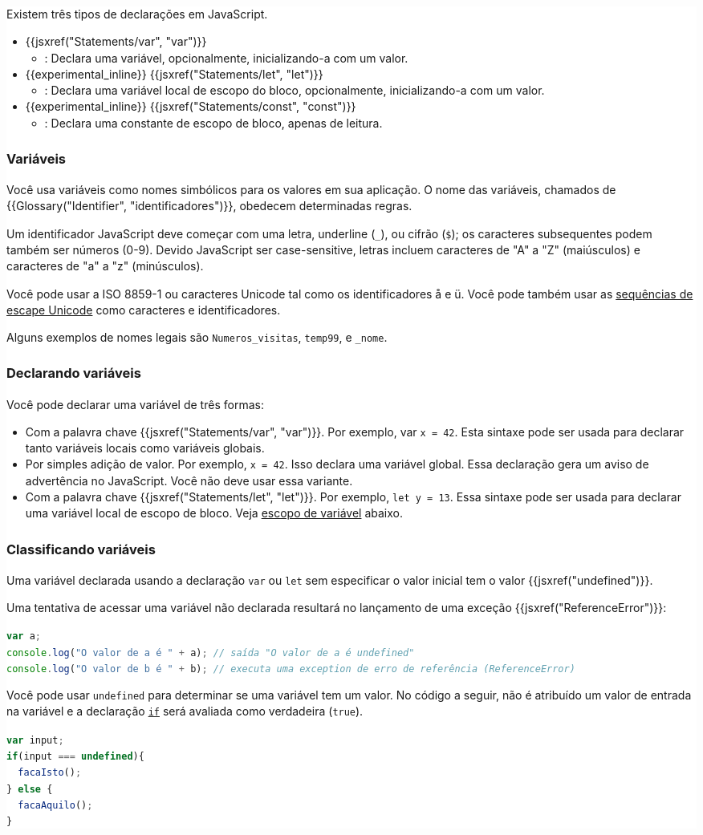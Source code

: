 Existem três tipos de declarações em JavaScript.

- {{jsxref("Statements/var", "var")}}
  - : Declara uma variável, opcionalmente, inicializando-a com um valor.
- {{experimental_inline}} {{jsxref("Statements/let", "let")}}
  - : Declara uma variável local de escopo do bloco, opcionalmente, inicializando-a com um valor.
- {{experimental_inline}} {{jsxref("Statements/const", "const")}}
  - : Declara uma constante de escopo de bloco, apenas de leitura.

### Variáveis

Você usa variáveis como nomes simbólicos para os valores em sua aplicação. O nome das variáveis, chamados de {{Glossary("Identifier", "identificadores")}}, obedecem determinadas regras.

Um identificador JavaScript deve começar com uma letra, underline (`_`), ou cifrão (`$`); os caracteres subsequentes podem também ser números (0-9). Devido JavaScript ser case-sensitive, letras incluem caracteres de "A" a "Z" (maiúsculos) e caracteres de "a" a "z" (minúsculos).

Você pode usar a ISO 8859-1 ou caracteres Unicode tal como os identificadores å e ü. Você pode também usar as [sequências de escape Unicode](/pt-BR/docs/Web/JavaScript/Reference/Lexical_grammar#String_literals) como caracteres e identificadores.

Alguns exemplos de nomes legais são `Numeros_visitas`, `temp99`, e `_nome`.

### Declarando variáveis

Você pode declarar uma variável de três formas:

- Com a palavra chave {{jsxref("Statements/var", "var")}}. Por exemplo, var `x = 42`. Esta sintaxe pode ser usada para declarar tanto variáveis locais como variáveis globais.
- Por simples adição de valor. Por exemplo, `x = 42`. Isso declara uma variável global. Essa declaração gera um aviso de advertência no JavaScript. Você não deve usar essa variante.
- Com a palavra chave {{jsxref("Statements/let", "let")}}. Por exemplo, `let y = 13`. Essa sintaxe pode ser usada para declarar uma variável local de escopo de bloco. Veja [escopo de variável](/pt-BR/docs/Web/JavaScript/Guide/Grammar_and_Types#Variable_scope) abaixo.

### Classificando variáveis

Uma variável declarada usando a declaração `var` ou `let` sem especificar o valor inicial tem o valor {{jsxref("undefined")}}.

Uma tentativa de acessar uma variável não declarada resultará no lançamento de uma exceção {{jsxref("ReferenceError")}}:

```js
var a;
console.log("O valor de a é " + a); // saída "O valor de a é undefined"
console.log("O valor de b é " + b); // executa uma exception de erro de referência (ReferenceError)
```

Você pode usar `undefined` para determinar se uma variável tem um valor. No código a seguir, não é atribuído um valor de entrada na variável e a declaração [`if`](/pt-BR/docs/Web/JavaScript/Reference/Statements/if...else) será avaliada como verdadeira (`true`).

```js
var input;
if(input === undefined){
  facaIsto();
} else {
  facaAquilo();
}
```
